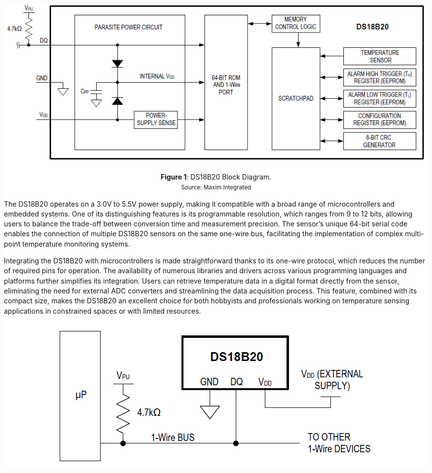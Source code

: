 <div align="center">

<a id="fig1"></a>
![fig1](./img/ds18b20_block.png)

**Figure 1**: DS18B20 Block Diagram.<br>
<small>Source: Maxim Integrated</small>
</div>

The DS18B20 operates on a 3.0V to 5.5V power supply, making it compatible with a broad range of microcontrollers and embedded systems. One of its distinguishing features is its programmable resolution, which ranges from 9 to 12 bits, allowing users to balance the trade-off between conversion time and measurement precision. The sensor’s unique 64-bit serial code enables the connection of multiple DS18B20 sensors on the same one-wire bus, facilitating the implementation of complex multi-point temperature monitoring systems.

Integrating the DS18B20 with microcontrollers is made straightforward thanks to its one-wire protocol, which reduces the number of required pins for operation. The availability of numerous libraries and drivers across various programming languages and platforms further simplifies its integration. Users can retrieve temperature data in a digital format directly from the sensor, eliminating the need for external ADC converters and streamlining the data acquisition process. This feature, combined with its compact size, makes the DS18B20 an excellent choice for both hobbyists and professionals working on temperature sensing applications in constrained spaces or with limited resources.

<div align="center">

<a id="fig2"></a>
![fig2](./img/ds18b20_onewire_bus.png)
